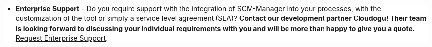 - **Enterprise Support** - Do you require support with the integration of SCM-Manager into your processes, with the customization of the tool or simply a service level agreement (SLA)? **Contact our development partner Cloudogu! Their team is looking forward to discussing your individual requirements with you and will be more than happy to give you a quote.** [Request Enterprise Support](https://cloudogu.com/en/scm-manager-enterprise/).
